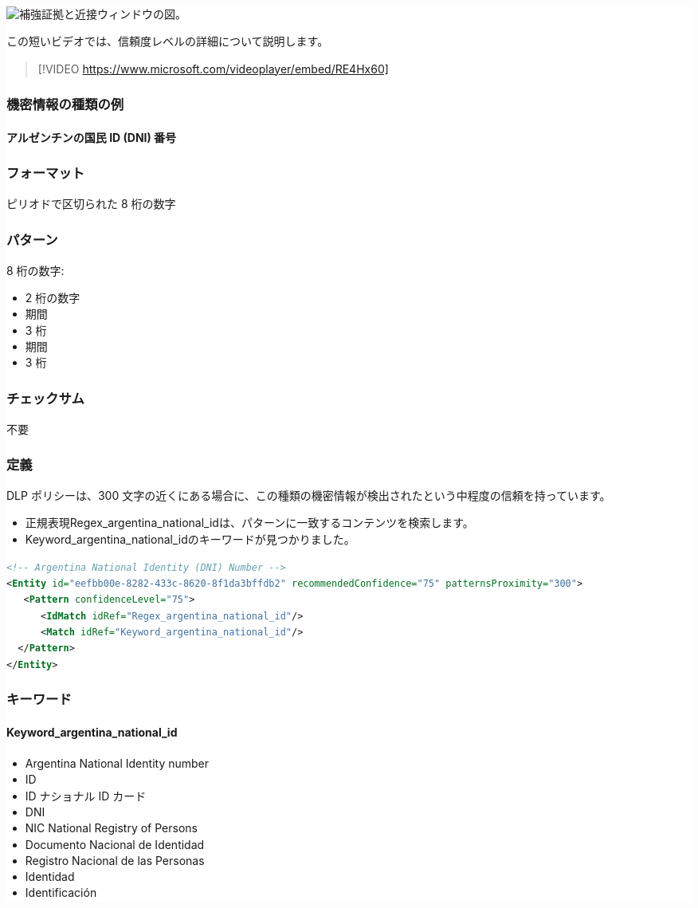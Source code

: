 ![補強証拠と近接ウィンドウの図。](../media/dc68e38e-dfa1-45b8-b204-89c8ba121f96.png)

この短いビデオでは、信頼度レベルの詳細について説明します。

 > [!VIDEO https://www.microsoft.com/videoplayer/embed/RE4Hx60]

### <a name="example-sensitive-information-type"></a>機密情報の種類の例

#### <a name="argentina-national-identity-dni-number"></a>アルゼンチンの国民 ID (DNI) 番号

### <a name="format"></a>フォーマット

ピリオドで区切られた 8 桁の数字

### <a name="pattern"></a>パターン

8 桁の数字:

- 2 桁の数字
- 期間
- 3 桁
- 期間
- 3 桁

### <a name="checksum"></a>チェックサム

不要

### <a name="definition"></a>定義

DLP ポリシーは、300 文字の近くにある場合に、この種類の機密情報が検出されたという中程度の信頼を持っています。

- 正規表現Regex_argentina_national_idは、パターンに一致するコンテンツを検索します。
- Keyword_argentina_national_idのキーワードが見つかりました。

```xml
<!-- Argentina National Identity (DNI) Number -->
<Entity id="eefbb00e-8282-433c-8620-8f1da3bffdb2" recommendedConfidence="75" patternsProximity="300">
   <Pattern confidenceLevel="75">
      <IdMatch idRef="Regex_argentina_national_id"/>
      <Match idRef="Keyword_argentina_national_id"/>
  </Pattern>
</Entity>
```

### <a name="keywords"></a>キーワード

#### <a name="keyword_argentina_national_id"></a>Keyword_argentina_national_id

- Argentina National Identity number
- ID
- ID ナショナル ID カード
- DNI
- NIC National Registry of Persons
- Documento Nacional de Identidad
- Registro Nacional de las Personas
- Identidad
- Identificación
